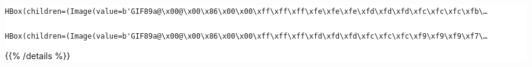 ```plain
HBox(children=(Image(value=b'GIF89a@\x00@\x00\x86\x00\x00\xff\xff\xff\xfe\xfe\xfe\xfd\xfd\xfd\xfc\xfc\xfc\xfb\…

HBox(children=(Image(value=b'GIF89a@\x00@\x00\x86\x00\x00\xff\xff\xff\xfd\xfd\xfd\xfc\xfc\xfc\xf9\xf9\xf9\xf7\…
```

{{% /details %}}
